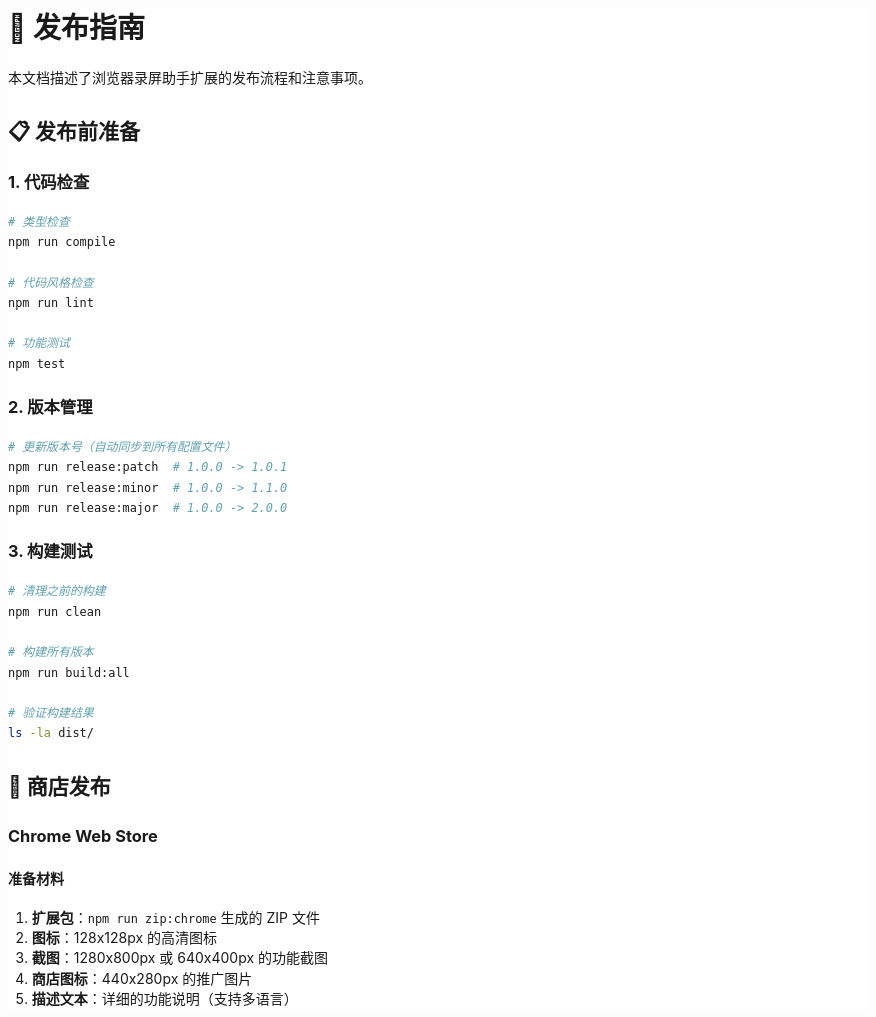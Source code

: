 # 🚀 发布指南

本文档描述了浏览器录屏助手扩展的发布流程和注意事项。

## 📋 发布前准备

### 1. 代码检查

```bash
# 类型检查
npm run compile

# 代码风格检查
npm run lint

# 功能测试
npm test
```

### 2. 版本管理

```bash
# 更新版本号（自动同步到所有配置文件）
npm run release:patch  # 1.0.0 -> 1.0.1
npm run release:minor  # 1.0.0 -> 1.1.0
npm run release:major  # 1.0.0 -> 2.0.0
```

### 3. 构建测试

```bash
# 清理之前的构建
npm run clean

# 构建所有版本
npm run build:all

# 验证构建结果
ls -la dist/
```

## 🏪 商店发布

### Chrome Web Store

#### 准备材料

1. **扩展包**：`npm run zip:chrome` 生成的 ZIP 文件
2. **图标**：128x128px 的高清图标
3. **截图**：1280x800px 或 640x400px 的功能截图
4. **商店图标**：440x280px 的推广图片
5. **描述文本**：详细的功能说明（支持多语言）
